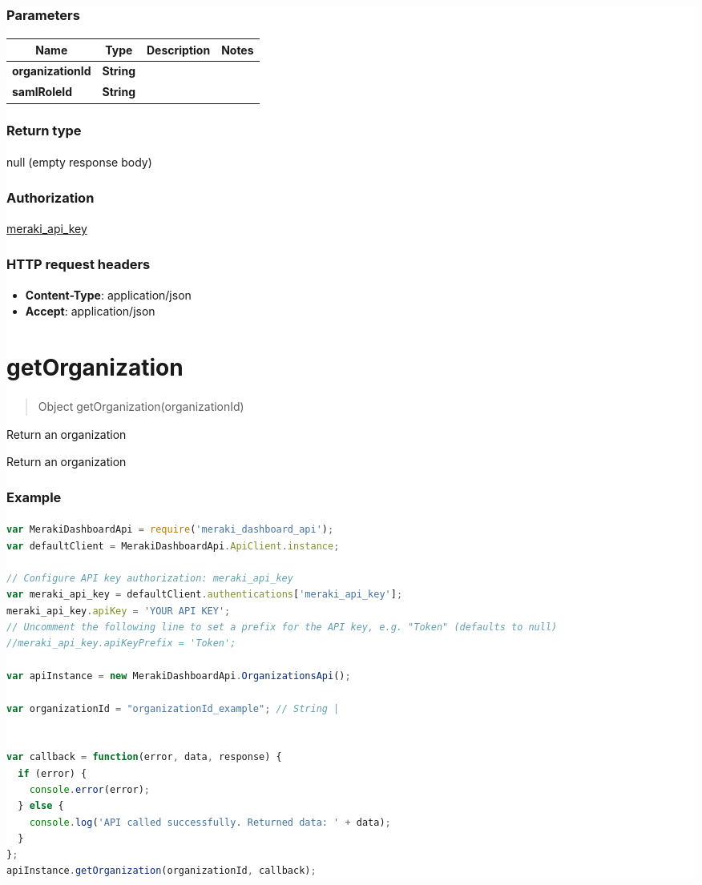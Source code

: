 ### Parameters

Name | Type | Description  | Notes
------------- | ------------- | ------------- | -------------
 **organizationId** | **String**|  | 
 **samlRoleId** | **String**|  | 

### Return type

null (empty response body)

### Authorization

[meraki_api_key](../README.md#meraki_api_key)

### HTTP request headers

 - **Content-Type**: application/json
 - **Accept**: application/json

<a name="getOrganization"></a>
# **getOrganization**
> Object getOrganization(organizationId)

Return an organization

Return an organization

### Example
```javascript
var MerakiDashboardApi = require('meraki_dashboard_api');
var defaultClient = MerakiDashboardApi.ApiClient.instance;

// Configure API key authorization: meraki_api_key
var meraki_api_key = defaultClient.authentications['meraki_api_key'];
meraki_api_key.apiKey = 'YOUR API KEY';
// Uncomment the following line to set a prefix for the API key, e.g. "Token" (defaults to null)
//meraki_api_key.apiKeyPrefix = 'Token';

var apiInstance = new MerakiDashboardApi.OrganizationsApi();

var organizationId = "organizationId_example"; // String | 


var callback = function(error, data, response) {
  if (error) {
    console.error(error);
  } else {
    console.log('API called successfully. Returned data: ' + data);
  }
};
apiInstance.getOrganization(organizationId, callback);
```
